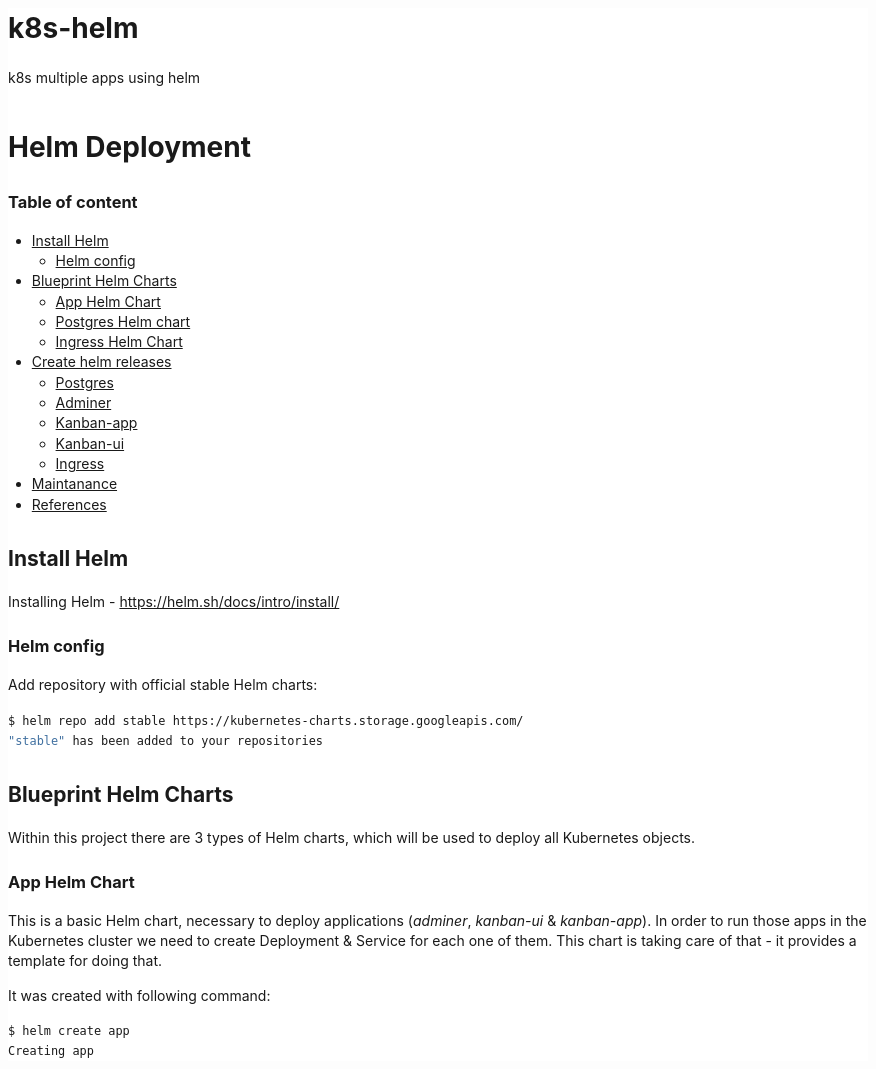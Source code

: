 # k8s-helm
k8s multiple apps using helm

# Helm Deployment

### Table of content
* [Install Helm](#Install-Helm)
  * [Helm config](#Helm-config)
* [Blueprint Helm Charts](#Blueprint-Helm-Charts)
  * [App Helm Chart](#App-Helm-Chart)
  * [Postgres Helm chart](#Postgres-Helm-chart)
  * [Ingress Helm Chart](#Ingress-Helm-Chart)
* [Create helm releases](#Create-helm-releases)
  * [Postgres](#Postgres)
  * [Adminer](#Adminer)
  * [Kanban-app](#Kanban-app)
  * [Kanban-ui](#Kanban-ui)
  * [Ingress](#Ingress)
* [Maintanance](#Maintanance)
* [References](#References)



## Install Helm
Installing Helm - https://helm.sh/docs/intro/install/

### Helm config

Add repository with official stable Helm charts:

```bash
$ helm repo add stable https://kubernetes-charts.storage.googleapis.com/
"stable" has been added to your repositories
```

## Blueprint Helm Charts

Within this project there are 3 types of Helm charts, which will be used to deploy all Kubernetes objects.

### App Helm Chart

This is a basic Helm chart, necessary to deploy applications (*adminer*, *kanban-ui* & *kanban-app*). In order to run those apps in the Kubernetes cluster we need to create Deployment & Service for each one of them. This chart is taking care of that - it provides a template for doing that.

It was created with following command:
```bash
$ helm create app
Creating app
```
